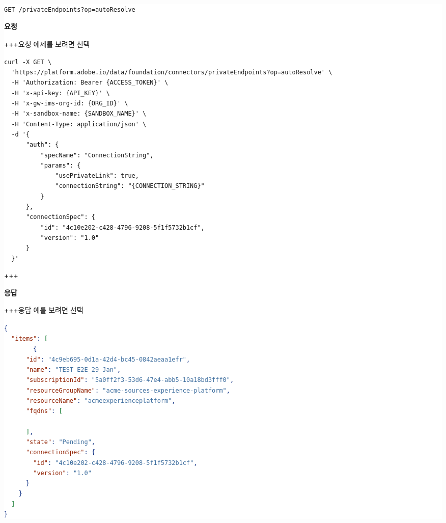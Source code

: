 ```http
GET /privateEndpoints?op=autoResolve
```

**요청**

+++요청 예제를 보려면 선택

```shell
curl -X GET \
  'https://platform.adobe.io/data/foundation/connectors/privateEndpoints?op=autoResolve' \
  -H 'Authorization: Bearer {ACCESS_TOKEN}' \
  -H 'x-api-key: {API_KEY}' \
  -H 'x-gw-ims-org-id: {ORG_ID}' \
  -H 'x-sandbox-name: {SANDBOX_NAME}' \
  -H 'Content-Type: application/json' \
  -d '{
      "auth": {
          "specName": "ConnectionString",
          "params": {
              "usePrivateLink": true,
              "connectionString": "{CONNECTION_STRING}"
          }
      },
      "connectionSpec": {
          "id": "4c10e202-c428-4796-9208-5f1f5732b1cf",
          "version": "1.0"
      }
  }'
```

+++

**응답**

+++응답 예를 보려면 선택

```json
{
  "items": [
        {
      "id": "4c9eb695-0d1a-42d4-bc45-0842aeaa1efr",
      "name": "TEST_E2E_29_Jan",
      "subscriptionId": "5a0ff2f3-53d6-47e4-abb5-10a18bd3fff0",
      "resourceGroupName": "acme-sources-experience-platform",
      "resourceName": "acmeexperienceplatform",
      "fqdns": [
         
      ],
      "state": "Pending",
      "connectionSpec": {
        "id": "4c10e202-c428-4796-9208-5f1f5732b1cf",
        "version": "1.0"
      } 
    }
  ]
}
```
